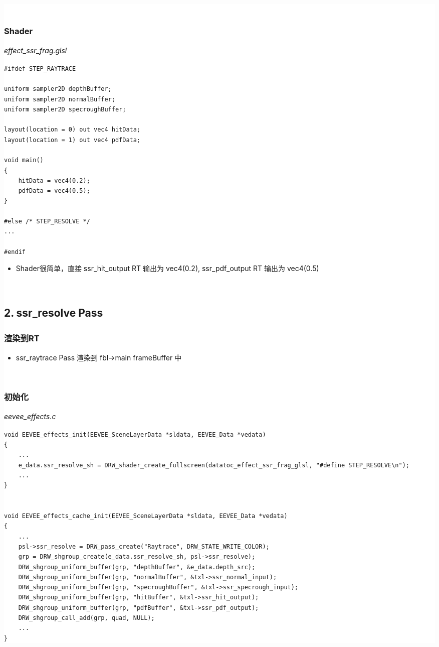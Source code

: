 <br>

### Shader
*effect_ssr_frag.glsl*
```
#ifdef STEP_RAYTRACE

uniform sampler2D depthBuffer;
uniform sampler2D normalBuffer;
uniform sampler2D specroughBuffer;

layout(location = 0) out vec4 hitData;
layout(location = 1) out vec4 pdfData;

void main()
{
	hitData = vec4(0.2);
	pdfData = vec4(0.5);
}

#else /* STEP_RESOLVE */
...

#endif
```
>
- Shader很简单，直接 ssr_hit_output RT 输出为 vec4(0.2), ssr_pdf_output RT 输出为 vec4(0.5)

<br>

## 2. ssr_resolve Pass

### 渲染到RT
- ssr_raytrace Pass 渲染到 fbl->main frameBuffer 中

<br>

### 初始化
*eevee_effects.c*
```
void EEVEE_effects_init(EEVEE_SceneLayerData *sldata, EEVEE_Data *vedata)
{
    ...
    e_data.ssr_resolve_sh = DRW_shader_create_fullscreen(datatoc_effect_ssr_frag_glsl, "#define STEP_RESOLVE\n");
    ...
}


void EEVEE_effects_cache_init(EEVEE_SceneLayerData *sldata, EEVEE_Data *vedata)
{
    ...
    psl->ssr_resolve = DRW_pass_create("Raytrace", DRW_STATE_WRITE_COLOR);
    grp = DRW_shgroup_create(e_data.ssr_resolve_sh, psl->ssr_resolve);
    DRW_shgroup_uniform_buffer(grp, "depthBuffer", &e_data.depth_src);
    DRW_shgroup_uniform_buffer(grp, "normalBuffer", &txl->ssr_normal_input);
    DRW_shgroup_uniform_buffer(grp, "specroughBuffer", &txl->ssr_specrough_input);
    DRW_shgroup_uniform_buffer(grp, "hitBuffer", &txl->ssr_hit_output);
    DRW_shgroup_uniform_buffer(grp, "pdfBuffer", &txl->ssr_pdf_output);
    DRW_shgroup_call_add(grp, quad, NULL);
    ...
}
```
>